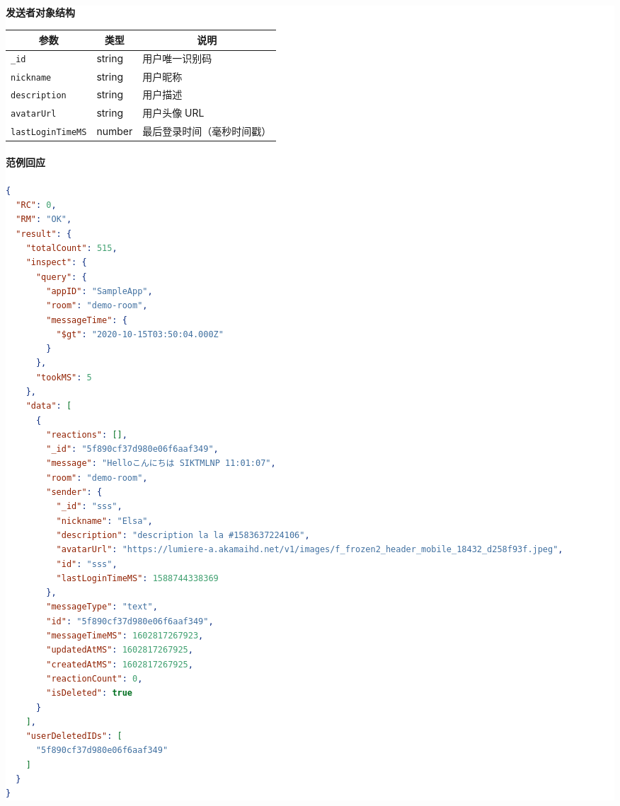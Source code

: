 **发送者对象结构**

| 参数              | 类型   | 说明                          |
| ----------------- | ------ | ----------------------------- |
| `_id`             | string | 用户唯一识别码                |
| `nickname`        | string | 用户昵称                      |
| `description`     | string | 用户描述                      |
| `avatarUrl`       | string | 用户头像 URL                  |
| `lastLoginTimeMS` | number | 最后登录时间（毫秒时间戳）    |

#### 范例回应

```json
{
  "RC": 0,
  "RM": "OK",
  "result": {
    "totalCount": 515,
    "inspect": {
      "query": {
        "appID": "SampleApp",
        "room": "demo-room",
        "messageTime": {
          "$gt": "2020-10-15T03:50:04.000Z"
        }
      },
      "tookMS": 5
    },
    "data": [
      {
        "reactions": [],
        "_id": "5f890cf37d980e06f6aaf349",
        "message": "Helloこんにちは SIKTMLNP 11:01:07",
        "room": "demo-room",
        "sender": {
          "_id": "sss",
          "nickname": "Elsa",
          "description": "description la la #1583637224106",
          "avatarUrl": "https://lumiere-a.akamaihd.net/v1/images/f_frozen2_header_mobile_18432_d258f93f.jpeg",
          "id": "sss",
          "lastLoginTimeMS": 1588744338369
        },
        "messageType": "text",
        "id": "5f890cf37d980e06f6aaf349",
        "messageTimeMS": 1602817267923,
        "updatedAtMS": 1602817267925,
        "createdAtMS": 1602817267925,
        "reactionCount": 0,
        "isDeleted": true
      }
    ],
    "userDeletedIDs": [
      "5f890cf37d980e06f6aaf349"
    ]
  }
}
```
